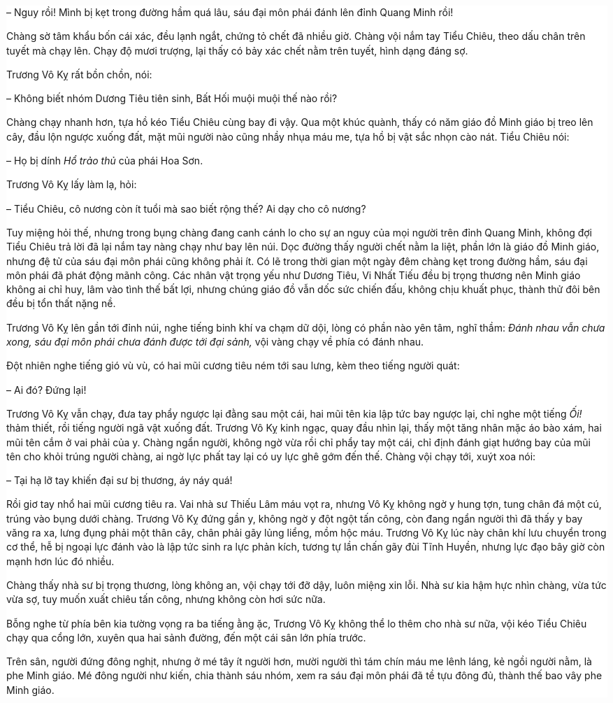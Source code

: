 – Nguy rồi! Mình bị kẹt trong đường hầm quá lâu, sáu đại môn phái đánh lên đỉnh Quang Minh rồi!

Chàng sờ tâm khẩu bốn cái xác, đều lạnh ngắt, chứng tỏ chết đã nhiều giờ. Chàng vội nắm tay Tiểu Chiêu, theo dấu chân trên tuyết mà chạy lên. Chạy độ mươi trượng, lại thấy có bảy xác chết nằm trên tuyết, hình dạng đáng sợ.

Trương Vô Kỵ rất bồn chồn, nói:

– Không biết nhóm Dương Tiêu tiên sinh, Bất Hối muội muội thế nào rồi?

Chàng chạy nhanh hơn, tựa hồ kéo Tiểu Chiêu cùng bay đi vậy. Qua một khúc quành, thấy có năm giáo đồ Minh giáo bị treo lên cây, đầu lộn ngược xuống đất, mặt mũi người nào cũng nhầy nhụa máu me, tựa hồ bị vật sắc nhọn cào nát. Tiểu Chiêu nói:

– Họ bị dính _Hổ trảo thủ_ của phái Hoa Sơn.

Trương Vô Kỵ lấy làm lạ, hỏi:

– Tiểu Chiêu, cô nương còn ít tuổi mà sao biết rộng thế? Ai dạy cho cô nương?

Tuy miệng hỏi thế, nhưng trong bụng chàng đang canh cánh lo cho sự an nguy của mọi người trên đỉnh Quang Minh, không đợi Tiểu Chiêu trả lời đã lại nắm tay nàng chạy như bay lên núi. Dọc đường thấy người chết nằm la liệt, phần lớn là giáo đồ Minh giáo, nhưng đệ tử của sáu đại môn phái cũng không phải ít. Có lẽ trong thời gian một ngày đêm chàng kẹt trong đường hầm, sáu đại môn phái đã phát động mãnh công. Các nhân vật trọng yếu như Dương Tiêu, Vi Nhất Tiếu đều bị trọng thương nên Minh giáo không ai chỉ huy, lâm vào tình thế bất lợi, nhưng chúng giáo đồ vẫn dốc sức chiến đấu, không chịu khuất phục, thành thử đôi bên đều bị tổn thất nặng nề.

Trương Vô Kỵ lên gần tới đỉnh núi, nghe tiếng binh khí va chạm dữ dội, lòng có phần nào yên tâm, nghĩ thầm: _Đánh nhau vẫn chưa xong, sáu đại môn phái chưa đánh được tới đại sảnh,_ vội vàng chạy về phía có đánh nhau.

Đột nhiên nghe tiếng gió vù vù, có hai mũi cương tiêu ném tới sau lưng, kèm theo tiếng người quát:

– Ai đó? Đứng lại!

Trương Vô Kỵ vẫn chạy, đưa tay phẩy ngược lại đằng sau một cái, hai mũi tên kia lập tức bay ngược lại, chỉ nghe một tiếng _Ối!_ thảm thiết, rồi tiếng người ngã vật xuống đất. Trương Vô Kỵ kinh ngạc, quay đầu nhìn lại, thấy một tăng nhân mặc áo bào xám, hai mũi tên cắm ở vai phải của y. Chàng ngẩn người, không ngờ vừa rồi chỉ phẩy tay một cái, chỉ định đánh giạt hướng bay của mũi tên cho khỏi trúng người chàng, ai ngờ lực phất tay lại có uy lực ghê gớm đến thế. Chàng vội chạy tới, xuýt xoa nói:

– Tại hạ lỡ tay khiến đại sư bị thương, áy náy quá!

Rồi giơ tay nhổ hai mũi cương tiêu ra. Vai nhà sư Thiếu Lâm máu vọt ra, nhưng Vô Kỵ không ngờ y hung tợn, tung chân đá một cú, trúng vào bụng dưới chàng. Trương Vô Kỵ đứng gần y, không ngờ y đột ngột tấn công, còn đang ngẩn người thì đã thấy y bay văng ra xa, lưng đụng phải một thân cây, chân phải gãy lủng liểng, mồm hộc máu. Trương Vô Kỵ lúc này chân khí lưu chuyển trong cơ thể, hễ bị ngoại lực đánh vào là lập tức sinh ra lực phản kích, tương tự lần chấn gãy đùi Tĩnh Huyền, nhưng lực đạo bây giờ còn mạnh hơn lúc đó nhiều.

Chàng thấy nhà sư bị trọng thương, lòng không an, vội chạy tới đỡ dậy, luôn miệng xin lỗi. Nhà sư kia hậm hực nhìn chàng, vừa tức vừa sợ, tuy muốn xuất chiêu tấn công, nhưng không còn hơi sức nữa.

Bỗng nghe từ phía bên kia tường vọng ra ba tiếng ằng ặc, Trương Vô Kỵ không thể lo thêm cho nhà sư nữa, vội kéo Tiểu Chiêu chạy qua cổng lớn, xuyên qua hai sảnh đường, đến một cái sân lớn phía trước.

Trên sân, người đứng đông nghịt, nhưng ở mé tây ít người hơn, mười người thì tám chín máu me lênh láng, kẻ ngồi người nằm, là phe Minh giáo. Mé đông người như kiến, chia thành sáu nhóm, xem ra sáu đại môn phái đã tề tựu đông đủ, thành thế bao vây phe Minh giáo.
